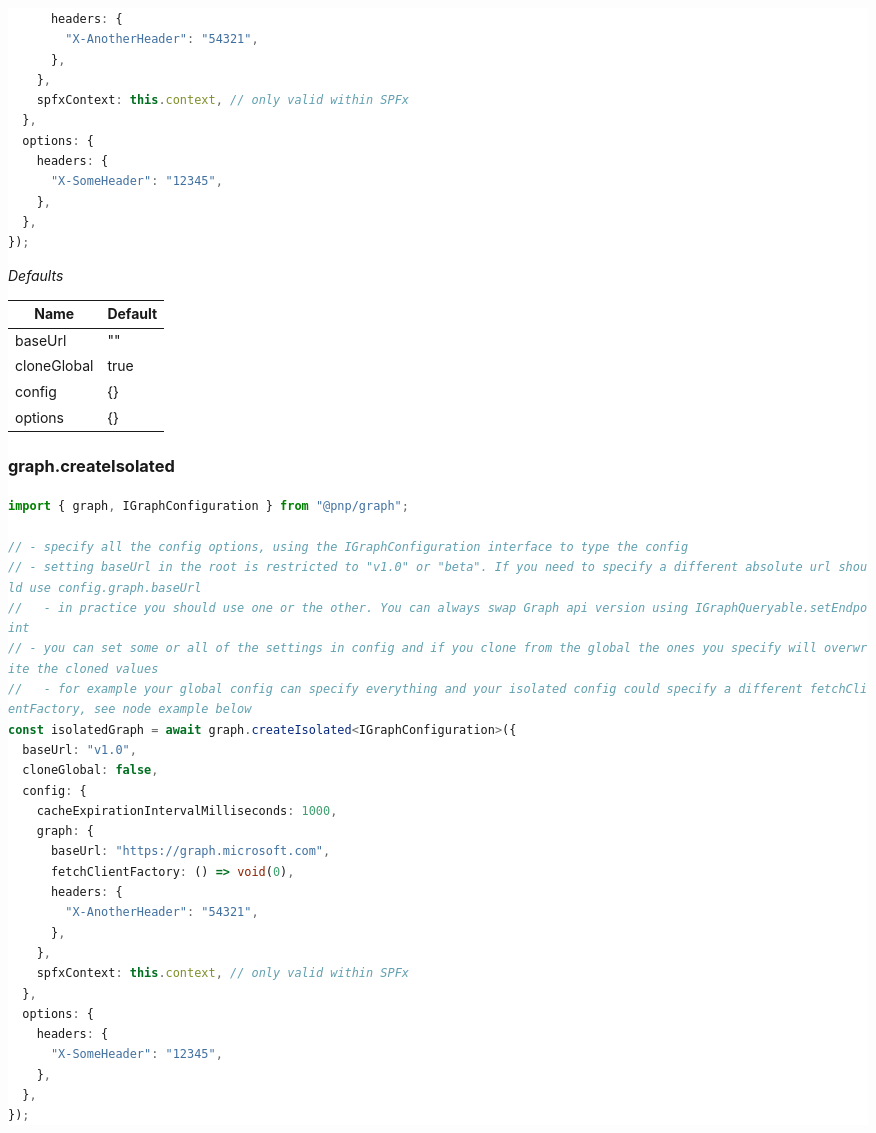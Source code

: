 ```TypeScript
      headers: {
        "X-AnotherHeader": "54321",
      },
    },
    spfxContext: this.context, // only valid within SPFx
  },
  options: {
    headers: {
      "X-SomeHeader": "12345",
    },
  },
});
```

*Defaults*

| Name        | Default |
| ----------- | ------- |
| baseUrl     | ""      |
| cloneGlobal | true    |
| config      | {}      |
| options     | {}      |


### graph.createIsolated

```TypeScript
import { graph, IGraphConfiguration } from "@pnp/graph";

// - specify all the config options, using the IGraphConfiguration interface to type the config
// - setting baseUrl in the root is restricted to "v1.0" or "beta". If you need to specify a different absolute url should use config.graph.baseUrl
//   - in practice you should use one or the other. You can always swap Graph api version using IGraphQueryable.setEndpoint
// - you can set some or all of the settings in config and if you clone from the global the ones you specify will overwrite the cloned values
//   - for example your global config can specify everything and your isolated config could specify a different fetchClientFactory, see node example below
const isolatedGraph = await graph.createIsolated<IGraphConfiguration>({
  baseUrl: "v1.0",
  cloneGlobal: false,
  config: {
    cacheExpirationIntervalMilliseconds: 1000,
    graph: {
      baseUrl: "https://graph.microsoft.com",
      fetchClientFactory: () => void(0),
      headers: {
        "X-AnotherHeader": "54321",
      },
    },
    spfxContext: this.context, // only valid within SPFx
  },
  options: {
    headers: {
      "X-SomeHeader": "12345",
    },
  },
});
```
